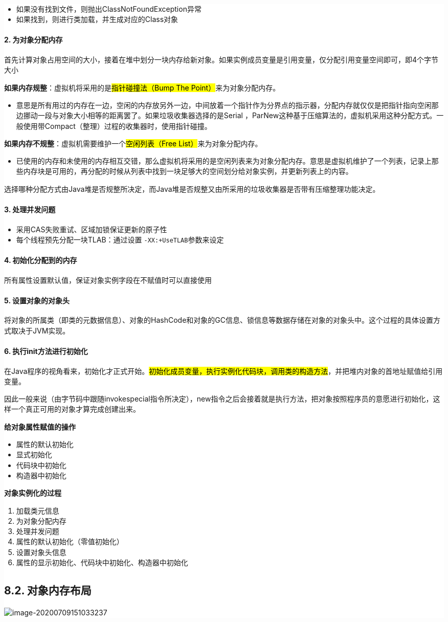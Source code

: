 - 如果没有找到文件，则抛出ClassNotFoundException异常
- 如果找到，则进行类加载，并生成对应的Class对象

#### 2. 为对象分配内存

首先计算对象占用空间的大小，接着在堆中划分一块内存给新对象。如果实例成员变量是引用变量，仅分配引用变量空间即可，即4个字节大小

**如果内存规整**：虚拟机将采用的是<mark>指针碰撞法（Bump The Point）</mark>来为对象分配内存。

- 意思是所有用过的内存在一边，空闲的内存放另外一边，中间放着一个指针作为分界点的指示器，分配内存就仅仅是把指针指向空闲那边挪动一段与对象大小相等的距离罢了。如果垃圾收集器选择的是Serial ，ParNew这种基于压缩算法的，虚拟机采用这种分配方式。一般使用带Compact（整理）过程的收集器时，使用指针碰撞。

**如果内存不规整**：虚拟机需要维护一个<mark>空闲列表（Free List）</mark>来为对象分配内存。

- 已使用的内存和未使用的内存相互交错，那么虚拟机将采用的是空闲列表来为对象分配内存。意思是虚拟机维护了一个列表，记录上那些内存块是可用的，再分配的时候从列表中找到一块足够大的空间划分给对象实例，并更新列表上的内容。

选择哪种分配方式由Java堆是否规整所决定，而Java堆是否规整又由所采用的垃圾收集器是否带有压缩整理功能决定。

#### 3. 处理并发问题

- 采用CAS失败重试、区域加锁保证更新的原子性
- 每个线程预先分配一块TLAB：通过设置 `-XX:+UseTLAB`参数来设定

#### 4. 初始化分配到的内存

所有属性设置默认值，保证对象实例字段在不赋值时可以直接使用

#### 5. 设置对象的对象头

将对象的所属类（即类的元数据信息）、对象的HashCode和对象的GC信息、锁信息等数据存储在对象的对象头中。这个过程的具体设置方式取决于JVM实现。

#### 6. 执行init方法进行初始化

在Java程序的视角看来，初始化才正式开始。<mark>初始化成员变量，执行实例化代码块，调用类的构造方法</mark>，并把堆内对象的首地址赋值给引用变量。

因此一般来说（由字节码中跟随invokespecial指令所决定），new指令之后会接着就是执行方法，把对象按照程序员的意愿进行初始化，这样一个真正可用的对象才算完成创建出来。

**给对象属性赋值的操作**

- 属性的默认初始化
- 显式初始化
- 代码块中初始化
- 构造器中初始化

**对象实例化的过程**

1. 加载类元信息
2. 为对象分配内存
3. 处理并发问题
4. 属性的默认初始化（零值初始化）
5. 设置对象头信息
6. 属性的显示初始化、代码块中初始化、构造器中初始化

## 8.2. 对象内存布局

![image-20200709151033237](https://gitee.com/vectorx/ImageCloud/raw/master/img/20210510224327.png)
